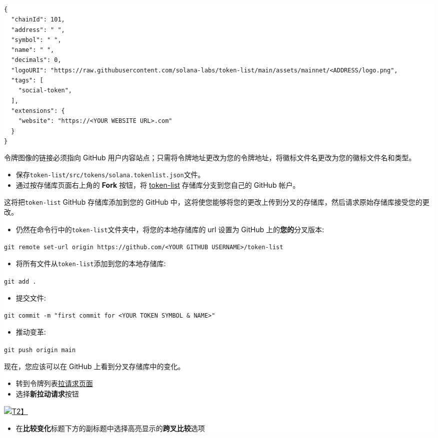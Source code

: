 ```
{
  "chainId": 101,
  "address": " ",
  "symbol": " ",
  "name": " ",
  "decimals": 0,
  "logoURI": "https://raw.githubusercontent.com/solana-labs/token-list/main/assets/mainnet/<ADDRESS/logo.png",
  "tags": [
    "social-token",
  ],
  "extensions": {
    "website": "https://<YOUR WEBSITE URL>.com"
  }
}
```

令牌图像的链接必须指向 GitHub 用户内容站点；只需将令牌地址更改为您的令牌地址，将徽标文件名更改为您的徽标文件名和类型。

*   保存`token-list/src/tokens/solana.tokenlist.json`文件。
*   通过按存储库页面右上角的 **Fork** 按钮，将 [token-list](https://github.com/solana-labs/token-list) 存储库分支到您自己的 GitHub 帐户。

这将把`token-list` GitHub 存储库添加到您的 GitHub 中，这将使您能够将您的更改上传到分叉的存储库，然后请求原始存储库接受您的更改。

*   仍然在命令行中的`token-list`文件夹中，将您的本地存储库的 url 设置为 GitHub 上的**您的**分叉版本:

```
git remote set-url origin https://github.com/<YOUR GITHUB USERNAME>/token-list 
```

*   将所有文件从`token-list`添加到您的本地存储库:

```
git add . 
```

*   提交文件:

```
git commit -m "first commit for <YOUR TOKEN SYMBOL & NAME>" 
```

*   推动变革:

```
git push origin main 
```

现在，您应该可以在 GitHub 上看到分叉存储库中的变化。

*   转到令牌列表[拉请求页面](https://github.com/solana-labs/token-list/pulls)
*   选择**新拉动请求**按钮

[![](../Images/f406867b1b282f2e42b65d5e058407dc.png)T2】](https://github.com/figment-networks/learn-tutorials/raw/master/assets/screen-shot-2021-08-12-at-12.19.19-pm.png)

*   在**比较变化**标题下方的副标题中选择高亮显示的**跨叉比较**选项
